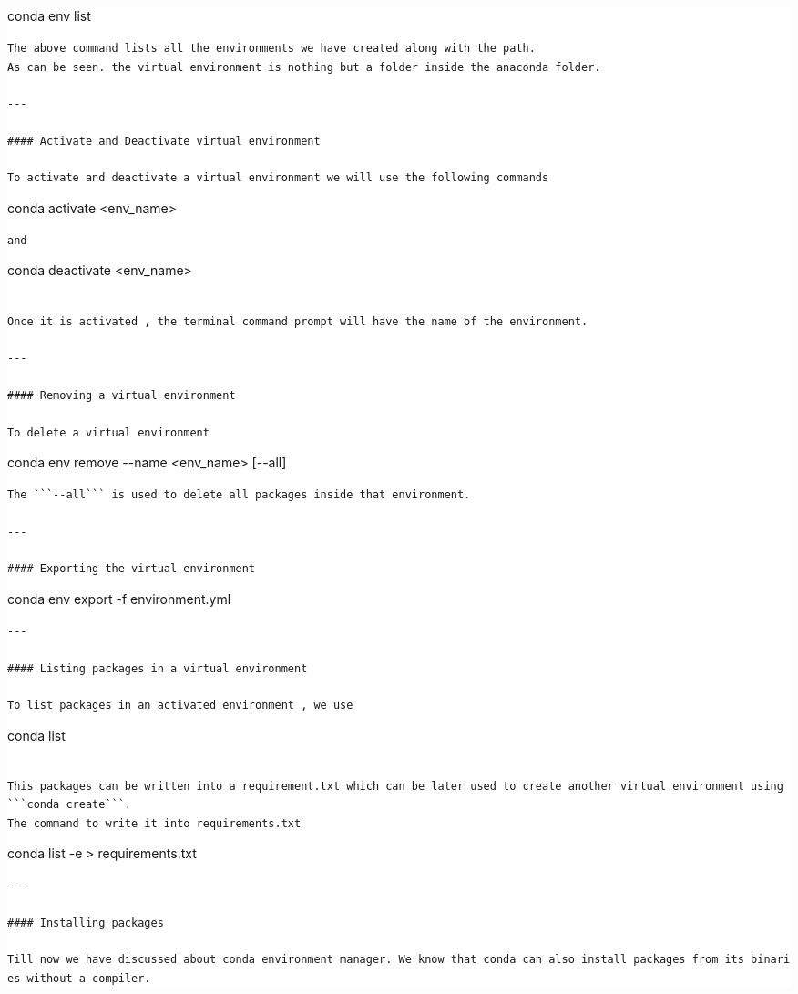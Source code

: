 ```

```
conda env list
```
The above command lists all the environments we have created along with the path. 
As can be seen. the virtual environment is nothing but a folder inside the anaconda folder. 

---

#### Activate and Deactivate virtual environment

To activate and deactivate a virtual environment we will use the following commands 

```
conda activate <env_name>
```
and 

```
conda deactivate <env_name>
```

Once it is activated , the terminal command prompt will have the name of the environment.

---

#### Removing a virtual environment

To delete a virtual environment 

```
conda env remove --name <env_name> [--all]

```
The ```--all``` is used to delete all packages inside that environment.

---

#### Exporting the virtual environment 

```
conda env export -f environment.yml
```
---

#### Listing packages in a virtual environment

To list packages in an activated environment , we use

```
conda list
```

This packages can be written into a requirement.txt which can be later used to create another virtual environment using ```conda create```.
The command to write it into requirements.txt

```
conda list -e > requirements.txt
```
---

#### Installing packages

Till now we have discussed about conda environment manager. We know that conda can also install packages from its binaries without a compiler. 
```